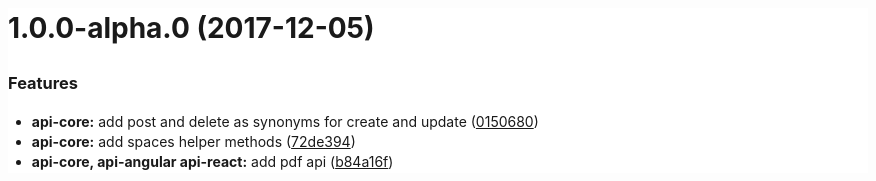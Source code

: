 # 1.0.0-alpha.0 (2017-12-05)

### Features

-   **api-core:** add post and delete as synonyms for create and update ([0150680](https://github.com/Availity/sdk-js/commit/0150680))
-   **api-core:** add spaces helper methods ([72de394](https://github.com/Availity/sdk-js/commit/72de394))
-   **api-core, api-angular api-react:** add pdf api ([b84a16f](https://github.com/Availity/sdk-js/commit/b84a16f))

